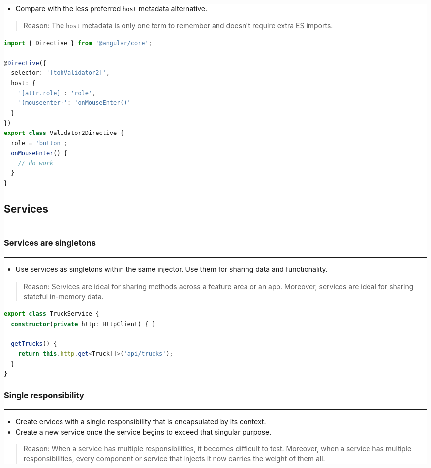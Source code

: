 - Compare with the less preferred `host` metadata alternative.

> Reason: The `host` metadata is only one term to remember and doesn't require extra ES imports.

```ts
import { Directive } from '@angular/core';

@Directive({
  selector: '[tohValidator2]',
  host: {
    '[attr.role]': 'role',
    '(mouseenter)': 'onMouseEnter()'
  }
})
export class Validator2Directive {
  role = 'button';
  onMouseEnter() {
    // do work
  }
}
```

## Services

---

### Services are singletons

---

- Use services as singletons within the same injector. Use them for sharing data and functionality.

> Reason: Services are ideal for sharing methods across a feature area or an app. Moreover, services are ideal for sharing stateful in-memory data.

```ts
export class TruckService {
  constructor(private http: HttpClient) { }

  getTrucks() {
    return this.http.get<Truck[]>('api/trucks');
  }
}
```

### Single responsibility

---

- Create ervices with a single responsibility that is encapsulated by its context.
- Create a new service once the service begins to exceed that singular purpose.

> Reason: When a service has multiple responsibilities, it becomes difficult to test. Moreover, when a service has multiple responsibilities, every component or service that injects it now carries the weight of them all.
